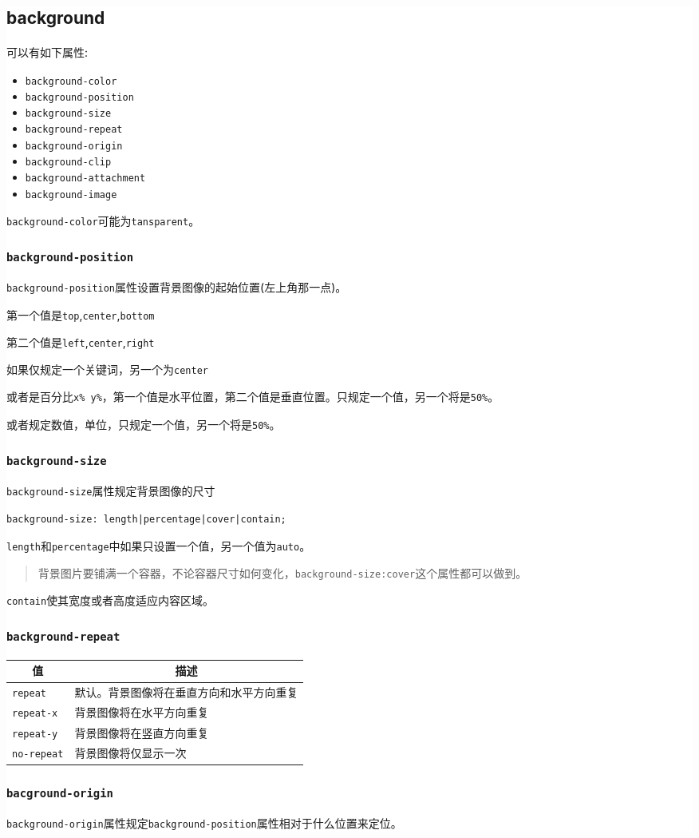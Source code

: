 ## background

可以有如下属性:

- `background-color`
- `background-position`
- `background-size`
- `background-repeat`
- `background-origin`
- `background-clip`
- `background-attachment`
- `background-image`

`background-color`可能为`tansparent`。

### `background-position`

`background-position`属性设置背景图像的起始位置(左上角那一点)。

第一个值是`top`,`center`,`bottom`

第二个值是`left`,`center`,`right`

如果仅规定一个关键词，另一个为`center`

或者是百分比`x% y%`，第一个值是水平位置，第二个值是垂直位置。只规定一个值，另一个将是`50%`。

或者规定数值，单位，只规定一个值，另一个将是`50%`。

### `background-size`

`background-size`属性规定背景图像的尺寸

`background-size: length|percentage|cover|contain;`

`length`和`percentage`中如果只设置一个值，另一个值为`auto`。

> 背景图片要铺满一个容器，不论容器尺寸如何变化，`background-size:cover`这个属性都可以做到。

`contain`使其宽度或者高度适应内容区域。

### `background-repeat`

| 值          | 描述                                     |
| ----------- | ---------------------------------------- |
| `repeat`    | 默认。背景图像将在垂直方向和水平方向重复 |
| `repeat-x`  | 背景图像将在水平方向重复                 |
| `repeat-y`  | 背景图像将在竖直方向重复                 |
| `no-repeat` | 背景图像将仅显示一次                     |

### `bacground-origin`

`background-origin`属性规定`background-position`属性相对于什么位置来定位。
